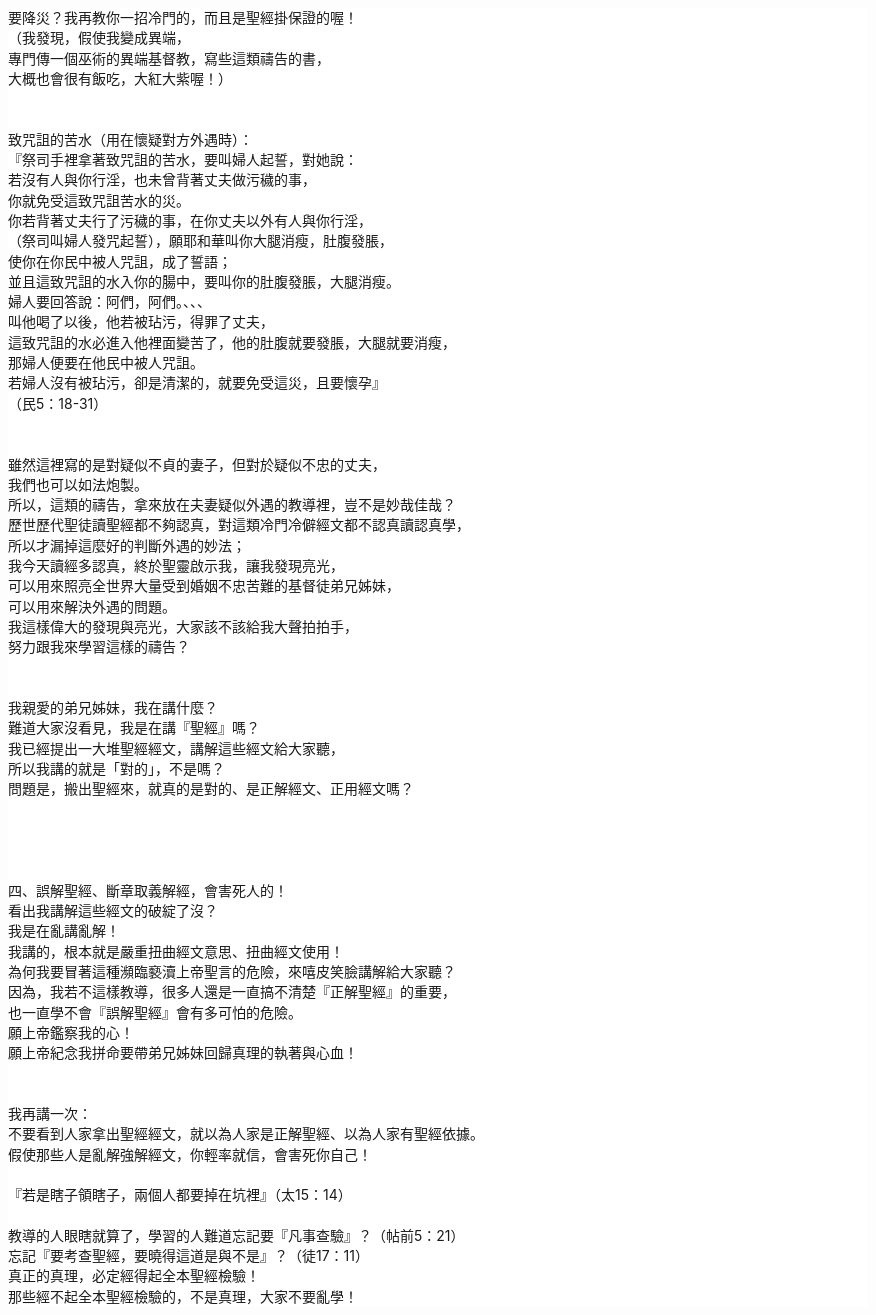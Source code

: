 <div>要降災？我再教你一招冷門的，而且是聖經掛保證的喔！</div>
<div>（我發現，假使我變成異端，</div>
<div>專門傳一個巫術的異端基督教，寫些這類禱告的書，</div>
<div>大概也會很有飯吃，大紅大紫喔！）</div>
<div> </div>
<div> </div>
<div>致咒詛的苦水（用在懷疑對方外遇時）：</div>
<div>『祭司手裡拿著致咒詛的苦水，要叫婦人起誓，對她說：</div>
<div>若沒有人與你行淫，也未曾背著丈夫做污穢的事，</div>
<div>你就免受這致咒詛苦水的災。</div>
<div>你若背著丈夫行了污穢的事，在你丈夫以外有人與你行淫，</div>
<div>（祭司叫婦人發咒起誓），願耶和華叫你大腿消瘦，肚腹發脹，</div>
<div>使你在你民中被人咒詛，成了誓語；</div>
<div>並且這致咒詛的水入你的腸中，要叫你的肚腹發脹，大腿消瘦。</div>
<div>婦人要回答說：阿們，阿們。、、、</div>
<div>叫他喝了以後，他若被玷污，得罪了丈夫，</div>
<div>這致咒詛的水必進入他裡面變苦了，他的肚腹就要發脹，大腿就要消瘦，</div>
<div>那婦人便要在他民中被人咒詛。</div>
<div>若婦人沒有被玷污，卻是清潔的，就要免受這災，且要懷孕』</div>
<div>（民5：18-31）</div>
<div> </div>
<div> </div>
<div>雖然這裡寫的是對疑似不貞的妻子，但對於疑似不忠的丈夫，</div>
<div>我們也可以如法炮製。</div>
<div>所以，這類的禱告，拿來放在夫妻疑似外遇的教導裡，豈不是妙哉佳哉？</div>
<div>歷世歷代聖徒讀聖經都不夠認真，對這類冷門冷僻經文都不認真讀認真學，</div>
<div>所以才漏掉這麼好的判斷外遇的妙法；</div>
<div>我今天讀經多認真，終於聖靈啟示我，讓我發現亮光，</div>
<div>可以用來照亮全世界大量受到婚姻不忠苦難的基督徒弟兄姊妹，</div>
<div>可以用來解決外遇的問題。</div>
<div>我這樣偉大的發現與亮光，大家該不該給我大聲拍拍手，</div>
<div>努力跟我來學習這樣的禱告？</div>
<div> </div>
<div> </div>
<div>我親愛的弟兄姊妹，我在講什麼？</div>
<div>難道大家沒看見，我是在講『聖經』嗎？</div>
<div>我已經提出一大堆聖經經文，講解這些經文給大家聽，</div>
<div>所以我講的就是「對的」，不是嗎？</div>
<div>問題是，搬出聖經來，就真的是對的、是正解經文、正用經文嗎？</div>
<div> </div>
<div> </div>
<div> </div>
<div> </div>
<div>四、誤解聖經、斷章取義解經，會害死人的！</div>
<div>看出我講解這些經文的破綻了沒？</div>
<div>我是在亂講亂解！</div>
<div>我講的，根本就是嚴重扭曲經文意思、扭曲經文使用！</div>
<div>為何我要冒著這種瀕臨褻瀆上帝聖言的危險，來嘻皮笑臉講解給大家聽？</div>
<div>因為，我若不這樣教導，很多人還是一直搞不清楚『正解聖經』的重要，</div>
<div>也一直學不會『誤解聖經』會有多可怕的危險。</div>
<div>願上帝鑑察我的心！</div>
<div>願上帝紀念我拼命要帶弟兄姊妹回歸真理的執著與心血！</div>
<div> </div>
<div> </div>
<div>我再講一次：</div>
<div>不要看到人家拿出聖經經文，就以為人家是正解聖經、以為人家有聖經依據。</div>
<div>假使那些人是亂解強解經文，你輕率就信，會害死你自己！</div>
<div> </div>
<div>『若是瞎子領瞎子，兩個人都要掉在坑裡』（太15：14）</div>
<div> </div>
<div>教導的人眼瞎就算了，學習的人難道忘記要『凡事查驗』？（帖前5：21）</div>
<div>忘記『要考查聖經，要曉得這道是與不是』？（徒17：11）</div>
<div>真正的真理，必定經得起全本聖經檢驗！</div>
<div>那些經不起全本聖經檢驗的，不是真理，大家不要亂學！</div>